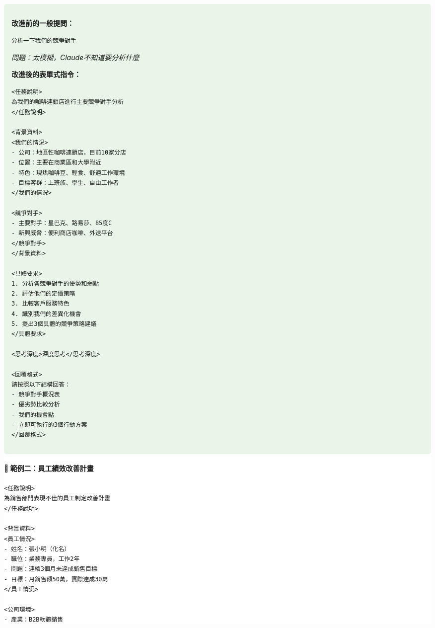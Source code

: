 <div style="background-color: #E8F5E8; padding: 15px; border-radius: 5px; margin: 10px 0;">

**改進前的一般提問：**
```
分析一下我們的競爭對手
```
*問題：太模糊，Claude不知道要分析什麼*

**改進後的表單式指令：**
```
<任務說明>
為我們的咖啡連鎖店進行主要競爭對手分析
</任務說明>

<背景資料>
<我們的情況>
- 公司：地區性咖啡連鎖店，目前10家分店
- 位置：主要在商業區和大學附近
- 特色：現烘咖啡豆、輕食、舒適工作環境
- 目標客群：上班族、學生、自由工作者
</我們的情況>

<競爭對手>
- 主要對手：星巴克、路易莎、85度C
- 新興威脅：便利商店咖啡、外送平台
</競爭對手>
</背景資料>

<具體要求>
1. 分析各競爭對手的優勢和弱點
2. 評估他們的定價策略
3. 比較客戶服務特色
4. 識別我們的差異化機會
5. 提出3個具體的競爭策略建議
</具體要求>

<思考深度>深度思考</思考深度>

<回覆格式>
請按照以下結構回答：
- 競爭對手概況表
- 優劣勢比較分析
- 我們的機會點
- 立即可執行的3個行動方案
</回覆格式>
```

</div>

#### 💼 範例二：員工績效改善計畫

```
<任務說明>
為銷售部門表現不佳的員工制定改善計畫
</任務說明>

<背景資料>
<員工情況>
- 姓名：張小明（化名）
- 職位：業務專員，工作2年
- 問題：連續3個月未達成銷售目標
- 目標：月銷售額50萬，實際達成30萬
</員工情況>

<公司環境>
- 產業：B2B軟體銷售
```